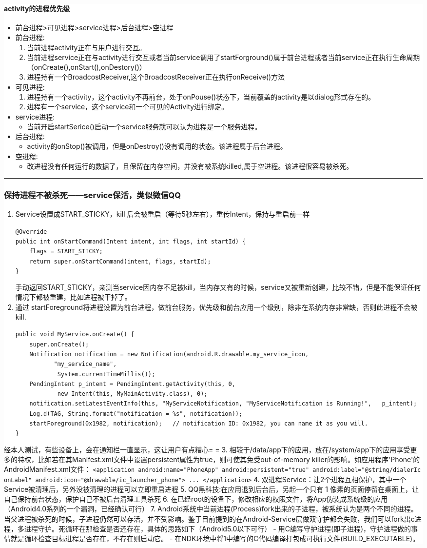 
#### activity的进程优先级

- 前台进程>可见进程>service进程>后台进程>空进程
- 前台进程:
    1. 当前进程activity正在与用户进行交互。
 	2. 当前进程service正在与activity进行交互或者当前service调用了startForground()属于前台进程或者当前service正在执行生命周期（onCreate(),onStart(),onDestory()）
 	3. 进程持有一个BroadcostReceiver,这个BroadcostReceiver正在执行onReceive()方法
- 可见进程:
    1. 进程持有一个activity，这个activity不再前台，处于onPouse()状态下，当前覆盖的activity是以dialog形式存在的。
    2. 进程有一个service，这个service和一个可见的Activity进行绑定。
- service进程:
    - 当前开启startSerice()启动一个service服务就可以认为进程是一个服务进程。
- 后台进程:
    - activity的onStop()被调用，但是onDestroy()没有调用的状态。该进程属于后台进程。
- 空进程:
    - 改进程没有任何运行的数据了，且保留在内存空间，并没有被系统killed,属于空进程。该进程很容易被杀死。

---

### 保持进程不被杀死——service保活，类似微信QQ
1. Service设置成START_STICKY，kill 后会被重启（等待5秒左右），重传Intent，保持与重启前一样
    ```
    @Override  
    public int onStartCommand(Intent intent, int flags, int startId) {  
        flags = START_STICKY;  
        return super.onStartCommand(intent, flags, startId);  
    }  
    ```
    手动返回START_STICKY，亲测当service因内存不足被kill，当内存又有的时候，service又被重新创建，比较不错，但是不能保证任何情况下都被重建，比如进程被干掉了。
2. 通过 startForeground将进程设置为前台进程，做前台服务，优先级和前台应用一个级别​，除非在系统内存非常缺，否则此进程不会被 kill. 
    ```
    public void MyService.onCreate() {
        super.onCreate();
        Notification notification = new Notification(android.R.drawable.my_service_icon,
               "my_service_name",
                System.currentTimeMillis());
        PendingIntent p_intent = PendingIntent.getActivity(this, 0,
                new Intent(this, MyMainActivity.class), 0);
        notification.setLatestEventInfo(this, "MyServiceNotification, "MyServiceNotification is Running!",   p_intent);
        Log.d(TAG, String.format("notification = %s", notification));
        startForeground(0x1982, notification);   // notification ID: 0x1982, you can name it as you will.
    }
    ```
经本人测试，有些设备上，会在通知栏一直显示，这让用户有点糟心= = 
3. 相较于/data/app下的应用，放在/system/app下的应用享受更多的特权，比如若在其Manifest.xml文件中设置persistent属性为true，则可使其免受out-of-memory killer的影响。如应用程序'Phone'的AndroidManifest.xml文件：
    ```
     <application android:name="PhoneApp"
                 android:persistent="true"
                 android:label="@string/dialerIconLabel"
                 android:icon="@drawable/ic_launcher_phone">
         ...
    </application>
    ```
4. 双进程Service：让2个进程互相保护，其中一个Service被清理后，另外没被清理的进程可以立即重启进程 
5. QQ黑科技:在应用退到后台后，另起一个只有 1 像素的页面停留在桌面上，让自己保持前台状态，保护自己不被后台清理工具杀死 
6. 在已经root的设备下，修改相应的权限文件，将App伪装成系统级的应用（Android4.0系列的一个漏洞，已经确认可行） 
7. Android系统中当前进程(Process)fork出来的子进程，被系统认为是两个不同的进程。当父进程被杀死的时候，子进程仍然可以存活，并不受影响。鉴于目前提到的在Android-Service层做双守护都会失败，我们可以fork出c进程，多进程守护。死循环在那检查是否还存在，具体的思路如下（Android5.0以下可行） 
    - 用C编写守护进程(即子进程)，守护进程做的事情就是循环检查目标进程是否存在，不存在则启动它。 
    - 在NDK环境中将1中编写的C代码编译打包成可执行文件(BUILD_EXECUTABLE)。 